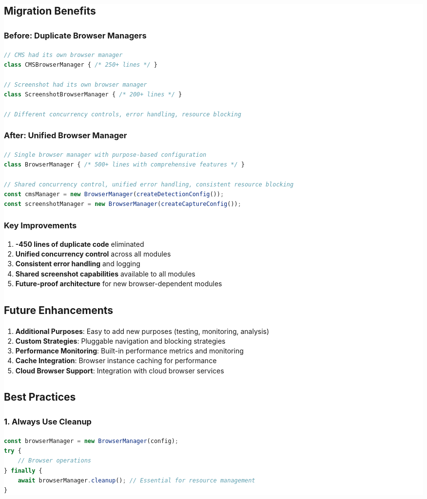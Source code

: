 ## Migration Benefits

### Before: Duplicate Browser Managers
```typescript
// CMS had its own browser manager
class CMSBrowserManager { /* 250+ lines */ }

// Screenshot had its own browser manager  
class ScreenshotBrowserManager { /* 200+ lines */ }

// Different concurrency controls, error handling, resource blocking
```

### After: Unified Browser Manager
```typescript
// Single browser manager with purpose-based configuration
class BrowserManager { /* 500+ lines with comprehensive features */ }

// Shared concurrency control, unified error handling, consistent resource blocking
const cmsManager = new BrowserManager(createDetectionConfig());
const screenshotManager = new BrowserManager(createCaptureConfig());
```

### Key Improvements
1. **-450 lines of duplicate code** eliminated
2. **Unified concurrency control** across all modules
3. **Consistent error handling** and logging
4. **Shared screenshot capabilities** available to all modules
5. **Future-proof architecture** for new browser-dependent modules

## Future Enhancements

1. **Additional Purposes**: Easy to add new purposes (testing, monitoring, analysis)
2. **Custom Strategies**: Pluggable navigation and blocking strategies
3. **Performance Monitoring**: Built-in performance metrics and monitoring
4. **Cache Integration**: Browser instance caching for performance
5. **Cloud Browser Support**: Integration with cloud browser services

## Best Practices

### 1. Always Use Cleanup
```typescript
const browserManager = new BrowserManager(config);
try {
    // Browser operations
} finally {
    await browserManager.cleanup(); // Essential for resource management
}
```
